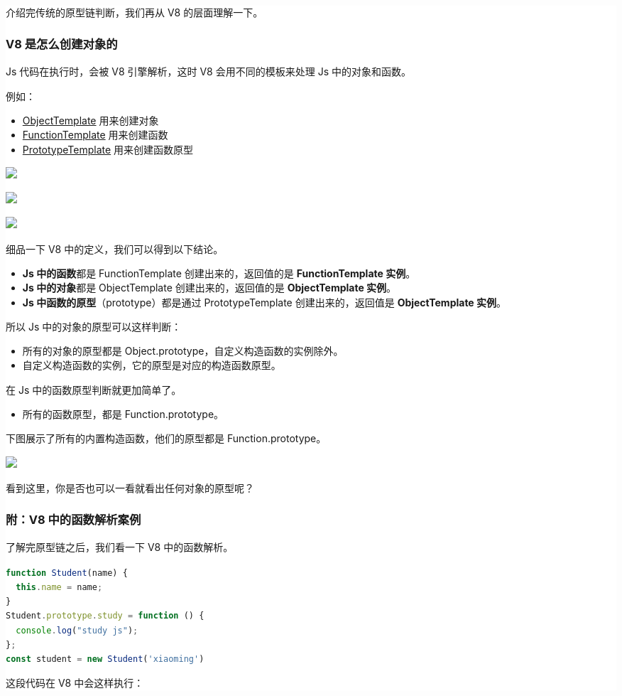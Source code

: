 介绍完传统的原型链判断，我们再从 V8 的层面理解一下。

### V8 是怎么创建对象的

Js 代码在执行时，会被 V8 引擎解析，这时 V8 会用不同的模板来处理 Js 中的对象和函数。

例如：

- [ObjectTemplate](https://v8docs.nodesource.com/node-0.10/db/d5f/classv8_1_1_object_template.html) 用来创建对象
- [FunctionTemplate](https://v8docs.nodesource.com/node-0.10/d8/d83/classv8_1_1_function_template.html) 用来创建函数
- [PrototypeTemplate](https://v8docs.nodesource.com/node-0.10/d8/d83/classv8_1_1_function_template.html#ad7af75668b4eb793dcf3d80341eeb296) 用来创建函数原型

![](https://cdn.yinhengli.com/image-20200707191559701.png)

![](https://cdn.yinhengli.com/image-20200707191709673.png)

![](https://cdn.yinhengli.com/image-20200707191819115.png)

细品一下 V8 中的定义，我们可以得到以下结论。

- **Js 中的函数**都是 FunctionTemplate 创建出来的，返回值的是 **FunctionTemplate 实例**。
- **Js 中的对象**都是 ObjectTemplate 创建出来的，返回值的是 **ObjectTemplate 实例**。
- **Js 中函数的原型**（prototype）都是通过 PrototypeTemplate 创建出来的，返回值是 **ObjectTemplate 实例**。

所以 Js 中的对象的原型可以这样判断：

- 所有的对象的原型都是 Object.prototype，自定义构造函数的实例除外。
- 自定义构造函数的实例，它的原型是对应的构造函数原型。

在 Js 中的函数原型判断就更加简单了。

- 所有的函数原型，都是 Function.prototype。

下图展示了所有的内置构造函数，他们的原型都是 Function.prototype。

![](https://cdn.yinhengli.com/image-20200709114139808.png)

看到这里，你是否也可以一看就看出任何对象的原型呢？

### 附：V8 中的函数解析案例

了解完原型链之后，我们看一下 V8 中的函数解析。

```js
function Student(name) {
  this.name = name;
}
Student.prototype.study = function () {
  console.log("study js");
};
const student = new Student('xiaoming')
```

这段代码在 V8 中会这样执行：
